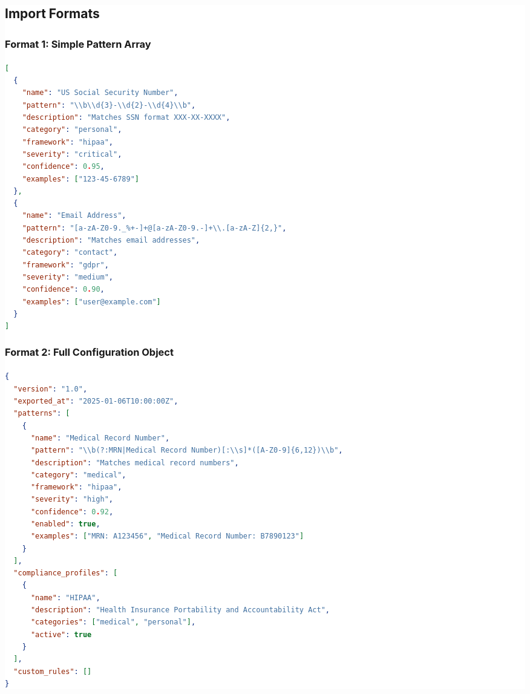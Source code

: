 ## Import Formats

### Format 1: Simple Pattern Array
```json
[
  {
    "name": "US Social Security Number",
    "pattern": "\\b\\d{3}-\\d{2}-\\d{4}\\b",
    "description": "Matches SSN format XXX-XX-XXXX",
    "category": "personal",
    "framework": "hipaa",
    "severity": "critical",
    "confidence": 0.95,
    "examples": ["123-45-6789"]
  },
  {
    "name": "Email Address",
    "pattern": "[a-zA-Z0-9._%+-]+@[a-zA-Z0-9.-]+\\.[a-zA-Z]{2,}",
    "description": "Matches email addresses",
    "category": "contact",
    "framework": "gdpr",
    "severity": "medium",
    "confidence": 0.90,
    "examples": ["user@example.com"]
  }
]
```

### Format 2: Full Configuration Object
```json
{
  "version": "1.0",
  "exported_at": "2025-01-06T10:00:00Z",
  "patterns": [
    {
      "name": "Medical Record Number",
      "pattern": "\\b(?:MRN|Medical Record Number)[:\\s]*([A-Z0-9]{6,12})\\b",
      "description": "Matches medical record numbers",
      "category": "medical",
      "framework": "hipaa",
      "severity": "high",
      "confidence": 0.92,
      "enabled": true,
      "examples": ["MRN: A123456", "Medical Record Number: B7890123"]
    }
  ],
  "compliance_profiles": [
    {
      "name": "HIPAA",
      "description": "Health Insurance Portability and Accountability Act",
      "categories": ["medical", "personal"],
      "active": true
    }
  ],
  "custom_rules": []
}
```
